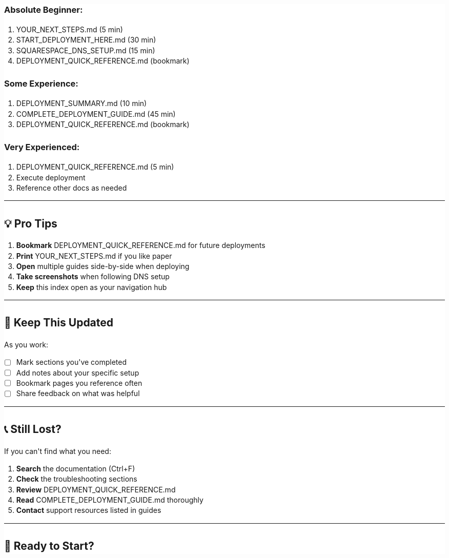 ### Absolute Beginner:
1. YOUR_NEXT_STEPS.md (5 min)
2. START_DEPLOYMENT_HERE.md (30 min)
3. SQUARESPACE_DNS_SETUP.md (15 min)
4. DEPLOYMENT_QUICK_REFERENCE.md (bookmark)

### Some Experience:
1. DEPLOYMENT_SUMMARY.md (10 min)
2. COMPLETE_DEPLOYMENT_GUIDE.md (45 min)
3. DEPLOYMENT_QUICK_REFERENCE.md (bookmark)

### Very Experienced:
1. DEPLOYMENT_QUICK_REFERENCE.md (5 min)
2. Execute deployment
3. Reference other docs as needed

---

## 💡 Pro Tips

1. **Bookmark** DEPLOYMENT_QUICK_REFERENCE.md for future deployments
2. **Print** YOUR_NEXT_STEPS.md if you like paper
3. **Open** multiple guides side-by-side when deploying
4. **Take screenshots** when following DNS setup
5. **Keep** this index open as your navigation hub

---

## 🔄 Keep This Updated

As you work:
- [ ] Mark sections you've completed
- [ ] Add notes about your specific setup
- [ ] Bookmark pages you reference often
- [ ] Share feedback on what was helpful

---

## 📞 Still Lost?

If you can't find what you need:

1. **Search** the documentation (Ctrl+F)
2. **Check** the troubleshooting sections
3. **Review** DEPLOYMENT_QUICK_REFERENCE.md
4. **Read** COMPLETE_DEPLOYMENT_GUIDE.md thoroughly
5. **Contact** support resources listed in guides

---

## 🚀 Ready to Start?
